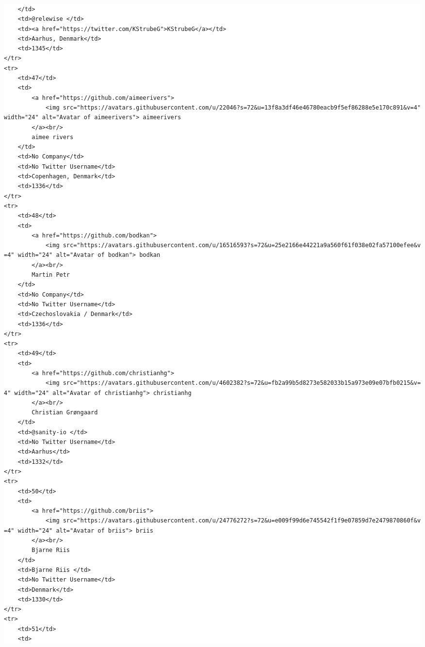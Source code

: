 		</td>
		<td>@relewise </td>
		<td><a href="https://twitter.com/KStrubeG">KStrubeG</a></td>
		<td>Aarhus, Denmark</td>
		<td>1345</td>
	</tr>
	<tr>
		<td>47</td>
		<td>
			<a href="https://github.com/aimeerivers">
				<img src="https://avatars.githubusercontent.com/u/22046?s=72&u=13f8a3df46e46780eacb9f5ef86288e5e170c891&v=4" width="24" alt="Avatar of aimeerivers"> aimeerivers
			</a><br/>
			aimee rivers
		</td>
		<td>No Company</td>
		<td>No Twitter Username</td>
		<td>Copenhagen, Denmark</td>
		<td>1336</td>
	</tr>
	<tr>
		<td>48</td>
		<td>
			<a href="https://github.com/bodkan">
				<img src="https://avatars.githubusercontent.com/u/16516593?s=72&u=25e2166e44221a9a560f61f038e02fa57100efee&v=4" width="24" alt="Avatar of bodkan"> bodkan
			</a><br/>
			Martin Petr
		</td>
		<td>No Company</td>
		<td>No Twitter Username</td>
		<td>Czechoslovakia / Denmark</td>
		<td>1336</td>
	</tr>
	<tr>
		<td>49</td>
		<td>
			<a href="https://github.com/christianhg">
				<img src="https://avatars.githubusercontent.com/u/4602382?s=72&u=fb2a99b5d8273e582033b15a973e09e07bfb0215&v=4" width="24" alt="Avatar of christianhg"> christianhg
			</a><br/>
			Christian Grøngaard
		</td>
		<td>@sanity-io </td>
		<td>No Twitter Username</td>
		<td>Aarhus</td>
		<td>1332</td>
	</tr>
	<tr>
		<td>50</td>
		<td>
			<a href="https://github.com/briis">
				<img src="https://avatars.githubusercontent.com/u/24776272?s=72&u=e009f99d6e745542f1f9e07859d7e2479870860f&v=4" width="24" alt="Avatar of briis"> briis
			</a><br/>
			Bjarne Riis
		</td>
		<td>Bjarne Riis </td>
		<td>No Twitter Username</td>
		<td>Denmark</td>
		<td>1330</td>
	</tr>
	<tr>
		<td>51</td>
		<td>